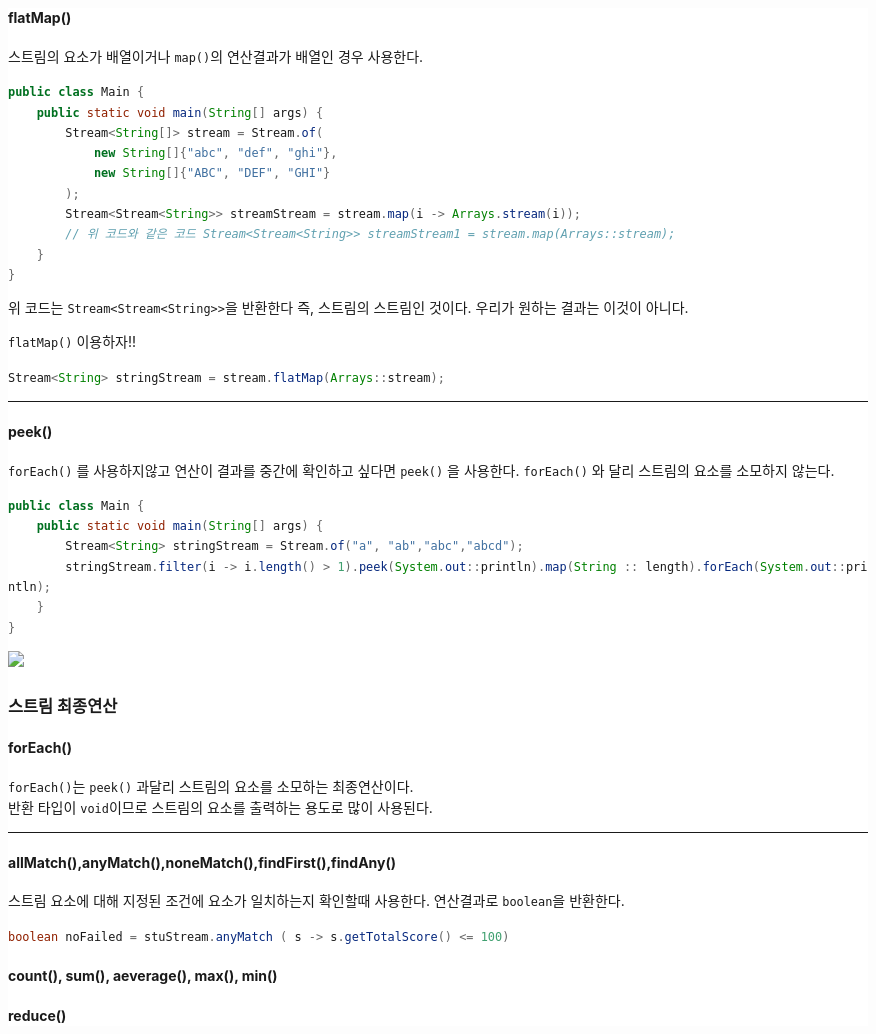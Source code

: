#### flatMap()
스트림의 요소가 배열이거나 `map()`의 연산결과가 배열인 경우 사용한다.
```java
public class Main {
    public static void main(String[] args) {
        Stream<String[]> stream = Stream.of(
            new String[]{"abc", "def", "ghi"},
            new String[]{"ABC", "DEF", "GHI"}
        );
        Stream<Stream<String>> streamStream = stream.map(i -> Arrays.stream(i));
        // 위 코드와 같은 코드 Stream<Stream<String>> streamStream1 = stream.map(Arrays::stream);
    }
}
```
위 코드는 `Stream<Stream<String>>`을 반환한다 즉, 스트림의 스트림인 것이다.
우리가 원하는 결과는 이것이 아니다.

`flatMap()` 이용하자!!
```java
Stream<String> stringStream = stream.flatMap(Arrays::stream);
```
<hr>

#### peek()
`forEach()` 를 사용하지않고 연산이 결과를 중간에 확인하고 싶다면 `peek()` 을 사용한다.
`forEach()` 와 달리 스트림의 요소를 소모하지 않는다.
```java
public class Main {
    public static void main(String[] args) {
        Stream<String> stringStream = Stream.of("a", "ab","abc","abcd");
        stringStream.filter(i -> i.length() > 1).peek(System.out::println).map(String :: length).forEach(System.out::println);
    }
}
```
![](../../../../assets/img/2023-11-01-00-38-23.png)

### 스트림 최종연산

#### forEach()
`forEach()`는 `peek()` 과달리 스트림의 요소를 소모하는 최종연산이다.   
반환 타입이 `void`이므로 스트림의 요소를 출력하는 용도로 많이 사용된다.

<hr>

#### allMatch(),anyMatch(),noneMatch(),findFirst(),findAny()
스트림 요소에 대해 지정된 조건에 요소가 일치하는지 확인할때 사용한다.
연산결과로 `boolean`을 반환한다.
```java
boolean noFailed = stuStream.anyMatch ( s -> s.getTotalScore() <= 100)
```

#### count(), sum(), aeverage(), max(), min()


#### reduce()